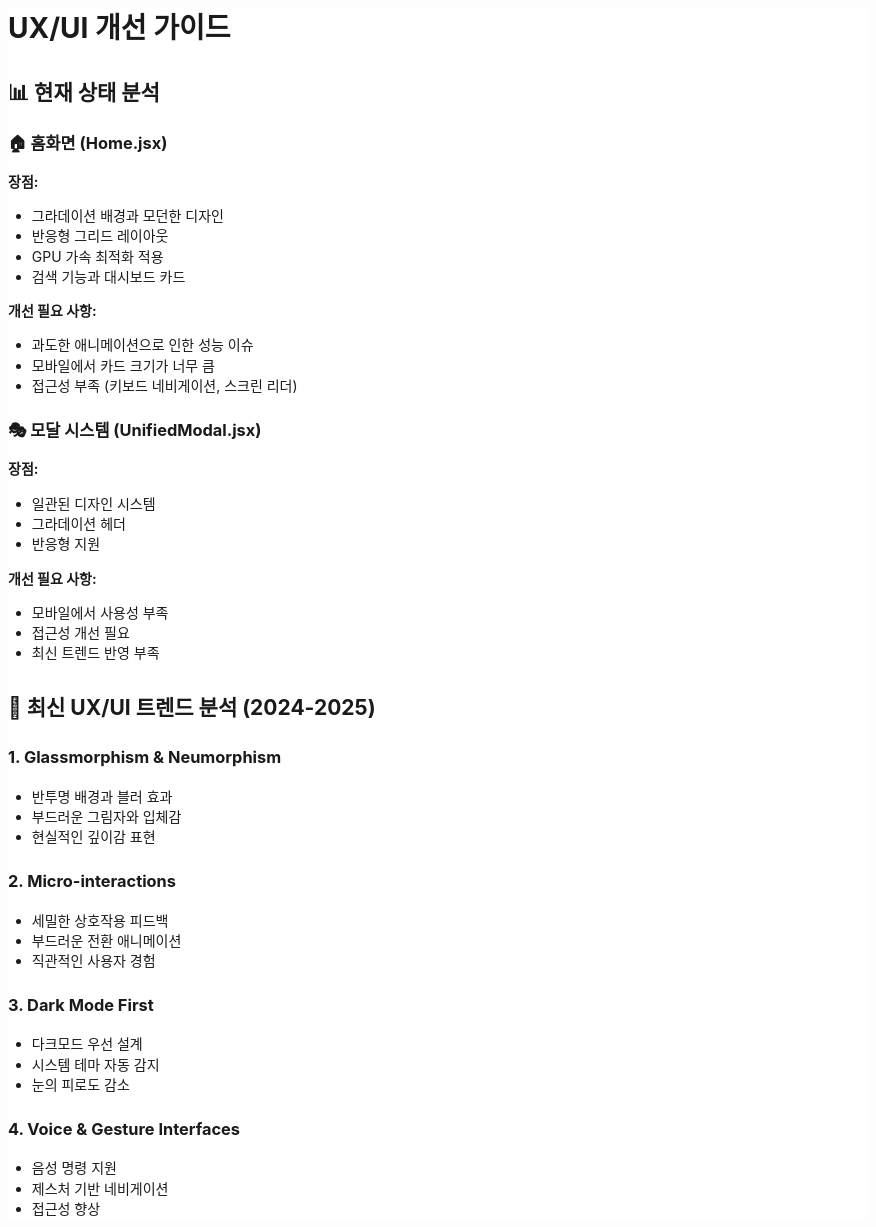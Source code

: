 # UX/UI 개선 가이드

## 📊 현재 상태 분석

### 🏠 홈화면 (Home.jsx)
**장점:**
- 그라데이션 배경과 모던한 디자인
- 반응형 그리드 레이아웃
- GPU 가속 최적화 적용
- 검색 기능과 대시보드 카드

**개선 필요 사항:**
- 과도한 애니메이션으로 인한 성능 이슈
- 모바일에서 카드 크기가 너무 큼
- 접근성 부족 (키보드 네비게이션, 스크린 리더)

### 🎭 모달 시스템 (UnifiedModal.jsx)
**장점:**
- 일관된 디자인 시스템
- 그라데이션 헤더
- 반응형 지원

**개선 필요 사항:**
- 모바일에서 사용성 부족
- 접근성 개선 필요
- 최신 트렌드 반영 부족

## 🚀 최신 UX/UI 트렌드 분석 (2024-2025)

### 1. **Glassmorphism & Neumorphism**
- 반투명 배경과 블러 효과
- 부드러운 그림자와 입체감
- 현실적인 깊이감 표현

### 2. **Micro-interactions**
- 세밀한 상호작용 피드백
- 부드러운 전환 애니메이션
- 직관적인 사용자 경험

### 3. **Dark Mode First**
- 다크모드 우선 설계
- 시스템 테마 자동 감지
- 눈의 피로도 감소

### 4. **Voice & Gesture Interfaces**
- 음성 명령 지원
- 제스처 기반 네비게이션
- 접근성 향상
